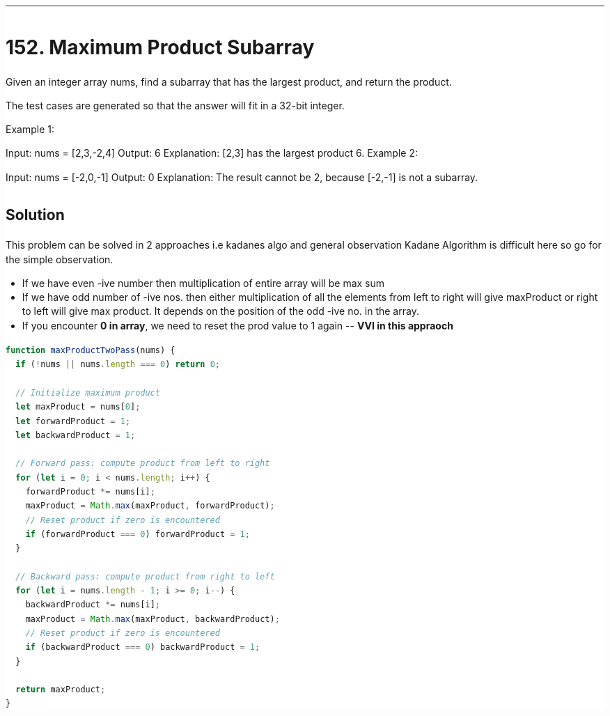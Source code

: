 
---

# 152. Maximum Product Subarray

Given an integer array nums, find a subarray that has the largest product, and return the product.

The test cases are generated so that the answer will fit in a 32-bit integer.

Example 1:

Input: nums = [2,3,-2,4]
Output: 6
Explanation: [2,3] has the largest product 6.
Example 2:

Input: nums = [-2,0,-1]
Output: 0
Explanation: The result cannot be 2, because [-2,-1] is not a subarray.

## Solution

This problem can be solved in 2 approaches i.e kadanes algo and general observation
Kadane Algorithm is difficult here so go for the simple observation.

- If we have even -ive number then multiplication of entire array will be max sum
- If we have odd number of -ive nos. then either multiplication of all the elements from left to right will give maxProduct or right to left will give max product. It depends on the position of the odd -ive no. in the array.
- If you encounter **0 in array**, we need to reset the prod value to 1 again -- **VVI in this appraoch**

```javascript
function maxProductTwoPass(nums) {
  if (!nums || nums.length === 0) return 0;

  // Initialize maximum product
  let maxProduct = nums[0];
  let forwardProduct = 1;
  let backwardProduct = 1;

  // Forward pass: compute product from left to right
  for (let i = 0; i < nums.length; i++) {
    forwardProduct *= nums[i];
    maxProduct = Math.max(maxProduct, forwardProduct);
    // Reset product if zero is encountered
    if (forwardProduct === 0) forwardProduct = 1;
  }

  // Backward pass: compute product from right to left
  for (let i = nums.length - 1; i >= 0; i--) {
    backwardProduct *= nums[i];
    maxProduct = Math.max(maxProduct, backwardProduct);
    // Reset product if zero is encountered
    if (backwardProduct === 0) backwardProduct = 1;
  }

  return maxProduct;
}
```
